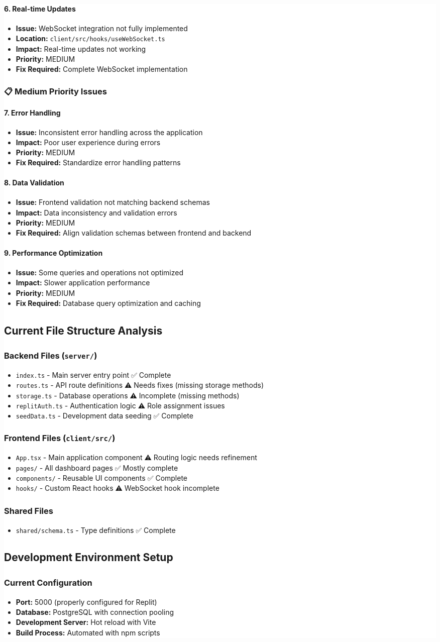 #### 6. Real-time Updates
- **Issue:** WebSocket integration not fully implemented
- **Location:** `client/src/hooks/useWebSocket.ts`
- **Impact:** Real-time updates not working
- **Priority:** MEDIUM
- **Fix Required:** Complete WebSocket implementation

### 📋 Medium Priority Issues

#### 7. Error Handling
- **Issue:** Inconsistent error handling across the application
- **Impact:** Poor user experience during errors
- **Priority:** MEDIUM
- **Fix Required:** Standardize error handling patterns

#### 8. Data Validation
- **Issue:** Frontend validation not matching backend schemas
- **Impact:** Data inconsistency and validation errors
- **Priority:** MEDIUM
- **Fix Required:** Align validation schemas between frontend and backend

#### 9. Performance Optimization
- **Issue:** Some queries and operations not optimized
- **Impact:** Slower application performance
- **Priority:** MEDIUM
- **Fix Required:** Database query optimization and caching

## Current File Structure Analysis

### Backend Files (`server/`)
- `index.ts` - Main server entry point ✅ Complete
- `routes.ts` - API route definitions ⚠️ Needs fixes (missing storage methods)
- `storage.ts` - Database operations ⚠️ Incomplete (missing methods)
- `replitAuth.ts` - Authentication logic ⚠️ Role assignment issues
- `seedData.ts` - Development data seeding ✅ Complete

### Frontend Files (`client/src/`)
- `App.tsx` - Main application component ⚠️ Routing logic needs refinement
- `pages/` - All dashboard pages ✅ Mostly complete
- `components/` - Reusable UI components ✅ Complete
- `hooks/` - Custom React hooks ⚠️ WebSocket hook incomplete

### Shared Files
- `shared/schema.ts` - Type definitions ✅ Complete

## Development Environment Setup

### Current Configuration
- **Port:** 5000 (properly configured for Replit)
- **Database:** PostgreSQL with connection pooling
- **Development Server:** Hot reload with Vite
- **Build Process:** Automated with npm scripts
